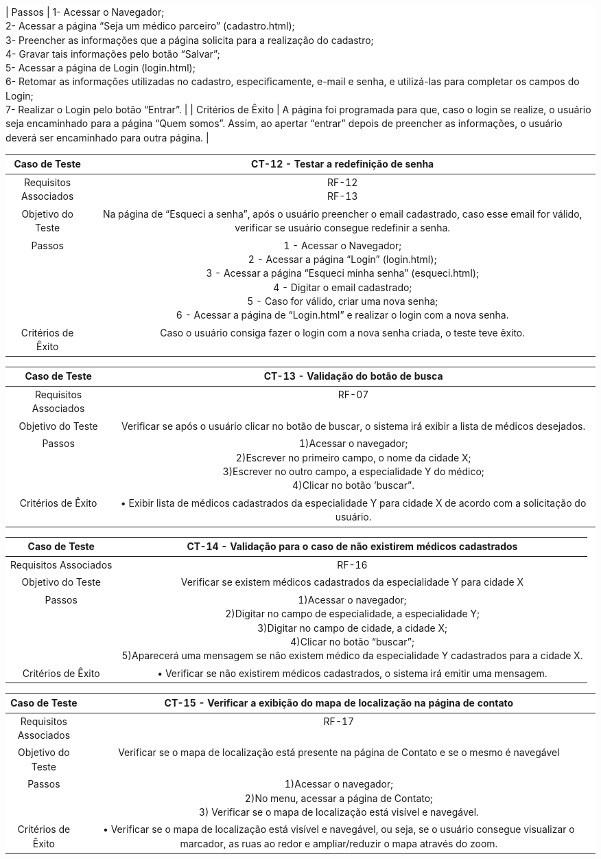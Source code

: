 |    Passos             | 1- Acessar o Navegador; <br> 2- Acessar a página “Seja um médico parceiro” (cadastro.html); <br> 3- Preencher as informações que a página solicita para a realização do cadastro; <br> 4- Gravar tais informações pelo botão “Salvar”; <br> 5- Acessar a página de Login (login.html); <br> 6- Retomar as informações utilizadas no cadastro, especificamente, e-mail e senha, e utilizá-las para completar os campos do Login; <br> 7- Realizar o Login pelo botão “Entrar”. |
| Critérios de Êxito    | A página foi programada para que, caso o login se realize, o usuário seja encaminhado para a página “Quem somos”. Assim, ao apertar “entrar” depois de preencher as informações, o usuário deverá ser encaminhado para outra página. |

|    Caso de Teste      |   CT-12 - Testar a redefinição de senha |
| :--------------------:| :------------------------------------------------: |
| Requisitos Associados |  RF-12 <br> RF-13  |
| Objetivo do Teste     | Na página de “Esqueci a senha”, após o usuário preencher o email cadastrado, caso esse email for válido, verificar se usuário consegue redefinir a senha. |
|    Passos             | 1 - Acessar o Navegador; <br> 2 - Acessar a página “Login” (login.html); <br> 3 - Acessar a página “Esqueci minha senha” (esqueci.html); <br> 4 - Digitar o email cadastrado; <br> 5 - Caso for válido, criar uma nova senha; <br> 6 - Acessar a página de “Login.html” e realizar o login com a nova senha.|
| Critérios de Êxito    | Caso o usuário consiga fazer o login com a nova senha criada, o teste teve êxito. |

|    Caso de Teste      |   CT-13 - Validação do botão de busca |
| :--------------------:| :------------------------------------------------: |
| Requisitos Associados |  RF-07  |
| Objetivo do Teste     |  Verificar se após o usuário clicar no botão de buscar, o sistema irá exibir a lista de médicos desejados. |
|    Passos             | 1)Acessar o navegador; <br> 2)Escrever no primeiro campo, o nome da cidade X; <br> 3)Escrever no outro campo, a especialidade Y do médico; <br> 4)Clicar no botão ‘buscar”. |
| Critérios de Êxito    | • Exibir lista de médicos cadastrados da especialidade Y para cidade X de acordo com a solicitação do usuário. |

|    Caso de Teste      |   CT-14 - Validação para o caso de não existirem médicos cadastrados |
| :--------------------:| :------------------------------------------------: |
| Requisitos Associados |  RF-16  |
| Objetivo do Teste     | Verificar se existem médicos cadastrados da especialidade Y para cidade X  |
|    Passos             | 1)Acessar o navegador; <br> 2)Digitar no campo de especialidade, a especialidade Y; <br> 3)Digitar no campo de cidade, a cidade X; <br> 4)Clicar no botão “buscar”; <br> 5)Aparecerá uma mensagem se não existem médico da especialidade Y cadastrados para a cidade X.|
| Critérios de Êxito    | • Verificar se não existirem médicos cadastrados, o sistema irá emitir uma mensagem.|

|    Caso de Teste      |   CT-15 - Verificar a exibição do mapa de localização na página de contato |
| :--------------------:| :------------------------------------------------: |
| Requisitos Associados |  RF-17  |
| Objetivo do Teste     |  Verificar se o mapa de localização está presente na página de Contato e se o mesmo é navegável |
|    Passos             | 1)Acessar o navegador; <br> 2)No menu, acessar a página de Contato; <br> 3) Verificar se o mapa de localização está visível e navegável. |
| Critérios de Êxito    | • Verificar se o mapa de localização está visível e navegável, ou seja, se o usuário consegue visualizar o marcador, as ruas ao redor e ampliar/reduzir o mapa através do zoom. |


